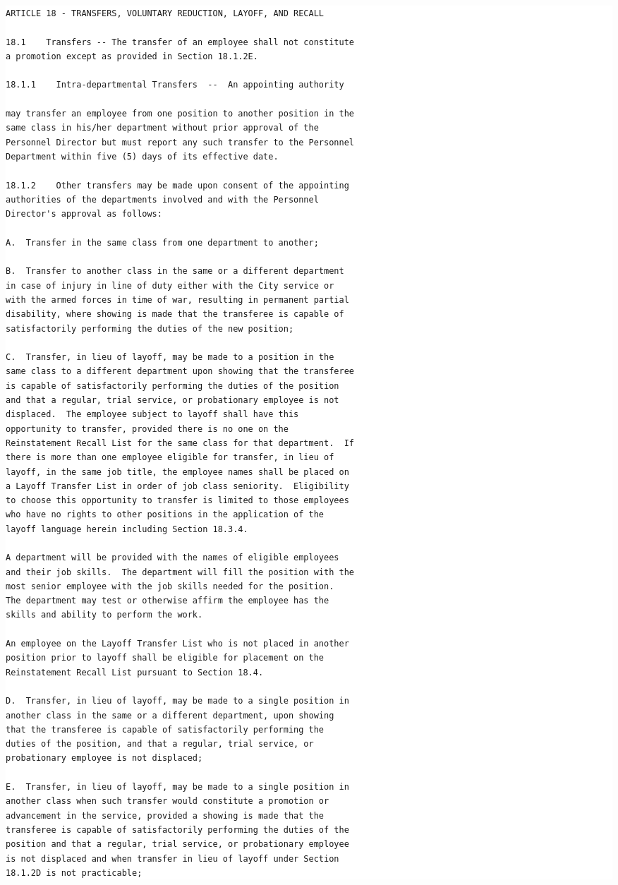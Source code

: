     ARTICLE 18 - TRANSFERS, VOLUNTARY REDUCTION, LAYOFF, AND RECALL  
  
    18.1    Transfers -- The transfer of an employee shall not constitute  
    a promotion except as provided in Section 18.1.2E.  
  
    18.1.1    Intra-departmental Transfers  --  An appointing authority  
  
    may transfer an employee from one position to another position in the  
    same class in his/her department without prior approval of the  
    Personnel Director but must report any such transfer to the Personnel  
    Department within five (5) days of its effective date.  
  
    18.1.2    Other transfers may be made upon consent of the appointing  
    authorities of the departments involved and with the Personnel  
    Director's approval as follows:  
  
    A.  Transfer in the same class from one department to another;  
  
    B.  Transfer to another class in the same or a different department  
    in case of injury in line of duty either with the City service or  
    with the armed forces in time of war, resulting in permanent partial  
    disability, where showing is made that the transferee is capable of  
    satisfactorily performing the duties of the new position;  
  
    C.  Transfer, in lieu of layoff, may be made to a position in the  
    same class to a different department upon showing that the transferee  
    is capable of satisfactorily performing the duties of the position  
    and that a regular, trial service, or probationary employee is not  
    displaced.  The employee subject to layoff shall have this  
    opportunity to transfer, provided there is no one on the  
    Reinstatement Recall List for the same class for that department.  If  
    there is more than one employee eligible for transfer, in lieu of  
    layoff, in the same job title, the employee names shall be placed on  
    a Layoff Transfer List in order of job class seniority.  Eligibility  
    to choose this opportunity to transfer is limited to those employees  
    who have no rights to other positions in the application of the  
    layoff language herein including Section 18.3.4.  
  
    A department will be provided with the names of eligible employees  
    and their job skills.  The department will fill the position with the  
    most senior employee with the job skills needed for the position.  
    The department may test or otherwise affirm the employee has the  
    skills and ability to perform the work.  
  
    An employee on the Layoff Transfer List who is not placed in another  
    position prior to layoff shall be eligible for placement on the  
    Reinstatement Recall List pursuant to Section 18.4.  
  
    D.  Transfer, in lieu of layoff, may be made to a single position in  
    another class in the same or a different department, upon showing  
    that the transferee is capable of satisfactorily performing the  
    duties of the position, and that a regular, trial service, or  
    probationary employee is not displaced;  
  
    E.  Transfer, in lieu of layoff, may be made to a single position in  
    another class when such transfer would constitute a promotion or  
    advancement in the service, provided a showing is made that the  
    transferee is capable of satisfactorily performing the duties of the  
    position and that a regular, trial service, or probationary employee  
    is not displaced and when transfer in lieu of layoff under Section  
    18.1.2D is not practicable;  
  